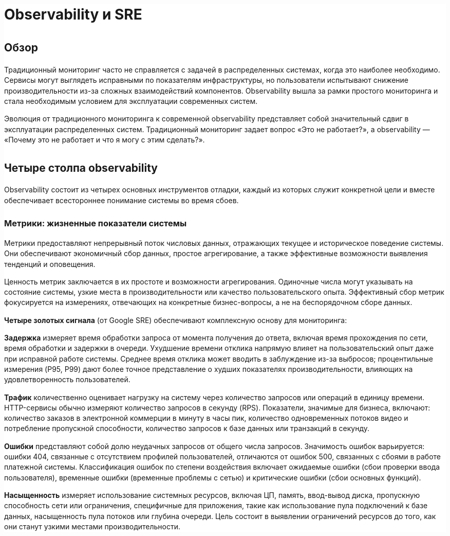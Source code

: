 # Observability и SRE

## Обзор

Традиционный мониторинг часто не справляется с задачей в распределенных системах, когда это наиболее необходимо. Сервисы могут выглядеть исправными по показателям инфраструктуры, но пользователи испытывают снижение производительности из-за сложных взаимодействий компонентов. Observability вышла за рамки простого мониторинга и стала необходимым условием для эксплуатации современных систем.

Эволюция от традиционного мониторинга к современной observability представляет собой значительный сдвиг в эксплуатации распределенных систем. Традиционный мониторинг задает вопрос «Это не работает?», а observability — «Почему это не работает и что я могу с этим сделать?».

## Четыре столпа observability

Observability состоит из четырех основных инструментов отладки, каждый из которых служит конкретной цели и вместе обеспечивает всестороннее понимание системы во время сбоев.

### Метрики: жизненные показатели системы

Метрики предоставляют непрерывный поток числовых данных, отражающих текущее и историческое поведение системы. Они обеспечивают экономичный сбор данных, простое агрегирование, а также эффективные возможности выявления тенденций и оповещения.

Ценность метрик заключается в их простоте и возможности агрегирования. Одиночные числа могут указывать на состояние системы, узкие места в производительности или качество пользовательского опыта. Эффективный сбор метрик фокусируется на измерениях, отвечающих на конкретные бизнес-вопросы, а не на беспорядочном сборе данных.

**Четыре золотых сигнала** (от Google SRE) обеспечивают комплексную основу для мониторинга:

**Задержка** измеряет время обработки запроса от момента получения до ответа, включая время прохождения по сети, время обработки и задержки в очереди. Ухудшение времени отклика напрямую влияет на пользовательский опыт даже при исправной работе системы. Среднее время отклика может вводить в заблуждение из-за выбросов; процентильные измерения (P95, P99) дают более точное представление о худших показателях производительности, влияющих на удовлетворенность пользователей.

**Трафик** количественно оценивает нагрузку на систему через количество запросов или операций в единицу времени. HTTP-сервисы обычно измеряют количество запросов в секунду (RPS). Показатели, значимые для бизнеса, включают: количество заказов в электронной коммерции в минуту в часы пик, количество одновременных потоков видео и потребление пропускной способности, количество запросов к базе данных или транзакций в секунду.

**Ошибки** представляют собой долю неудачных запросов от общего числа запросов. Значимость ошибок варьируется: ошибки 404, связанные с отсутствием профилей пользователей, отличаются от ошибок 500, связанных с сбоями в работе платежной системы. Классификация ошибок по степени воздействия включает ожидаемые ошибки (сбои проверки ввода пользователя), временные ошибки (временные проблемы с сетью) и критические ошибки (сбои основных функций).

**Насыщенность** измеряет использование системных ресурсов, включая ЦП, память, ввод-вывод диска, пропускную способность сети или ограничения, специфичные для приложения, такие как использование пула подключений к базе данных, насыщенность пула потоков или глубина очереди. Цель состоит в выявлении ограничений ресурсов до того, как они станут узкими местами производительности.
